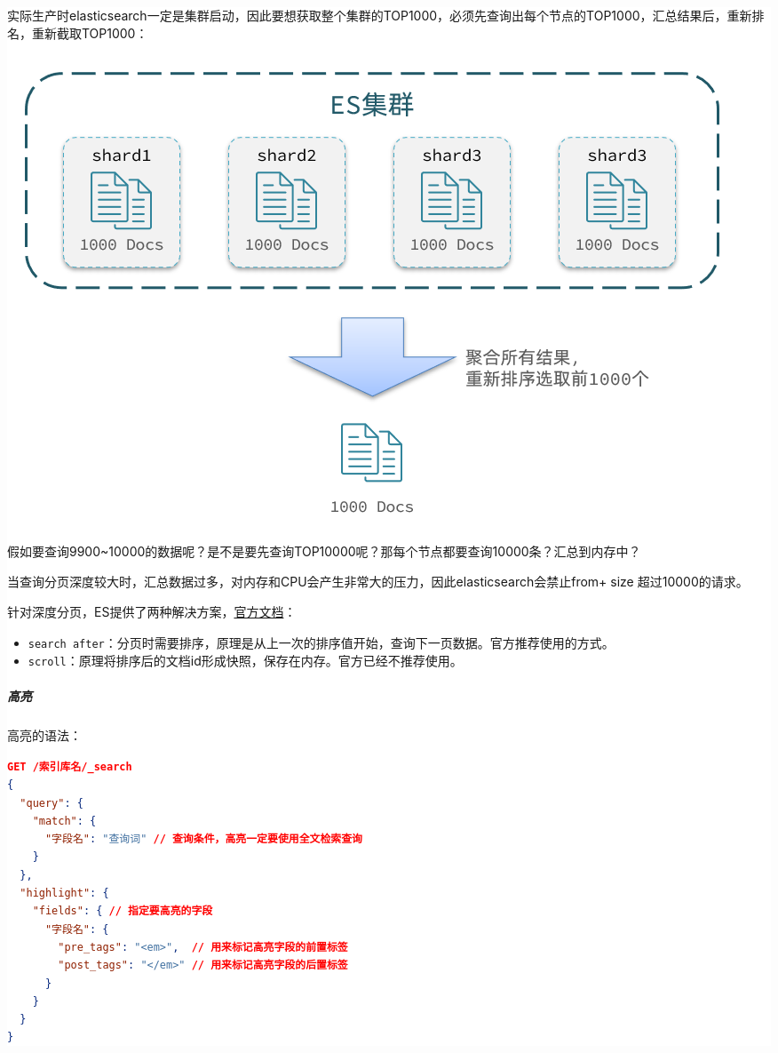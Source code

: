 
实际生产时elasticsearch一定是集群启动，因此要想获取整个集群的TOP1000，必须先查询出每个节点的TOP1000，汇总结果后，重新排名，重新截取TOP1000：

![image-20210721201003229](img/image-20210721201003229.png)

假如要查询9900~10000的数据呢？是不是要先查询TOP10000呢？那每个节点都要查询10000条？汇总到内存中？

当查询分页深度较大时，汇总数据过多，对内存和CPU会产生非常大的压力，因此elasticsearch会禁止from+ size 超过10000的请求。

针对深度分页，ES提供了两种解决方案，[官方文档](https://www.elastic.co/guide/en/elasticsearch/reference/current/paginate-search-results.html)：

- `search after`：分页时需要排序，原理是从上一次的排序值开始，查询下一页数据。官方推荐使用的方式。
- `scroll`：原理将排序后的文档id形成快照，保存在内存。官方已经不推荐使用。



##### 高亮

高亮的语法：

```json
GET /索引库名/_search
{
  "query": {
    "match": {
      "字段名": "查询词" // 查询条件，高亮一定要使用全文检索查询
    }
  },
  "highlight": {
    "fields": { // 指定要高亮的字段
      "字段名": {
        "pre_tags": "<em>",  // 用来标记高亮字段的前置标签
        "post_tags": "</em>" // 用来标记高亮字段的后置标签
      }
    }
  }
}
```

